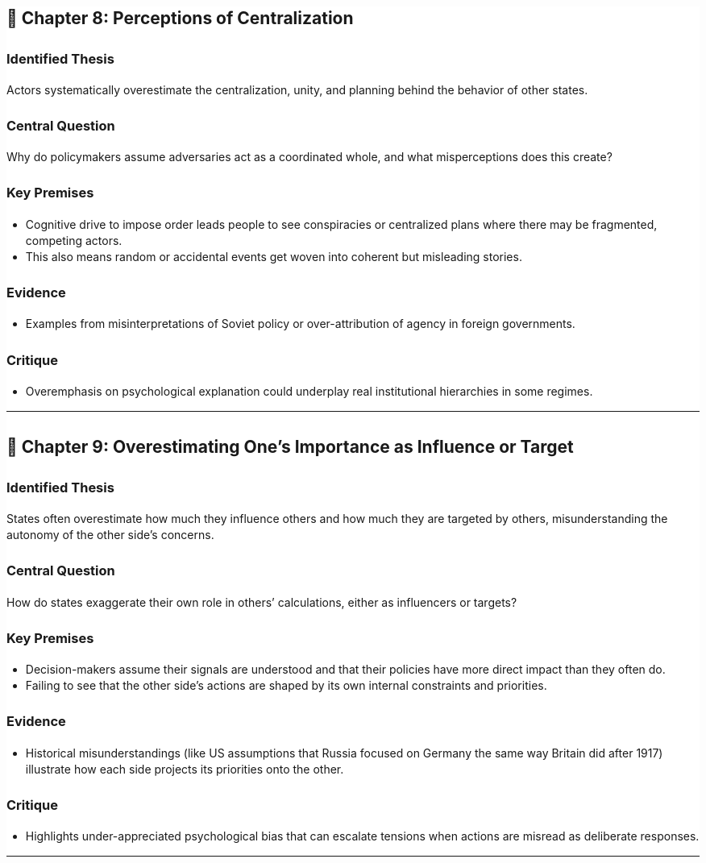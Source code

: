 
## 📖 Chapter 8: Perceptions of Centralization

### Identified Thesis
Actors systematically overestimate the centralization, unity, and planning behind the behavior of other states.

### Central Question
Why do policymakers assume adversaries act as a coordinated whole, and what misperceptions does this create?

### Key Premises
- Cognitive drive to impose order leads people to see conspiracies or centralized plans where there may be fragmented, competing actors.
- This also means random or accidental events get woven into coherent but misleading stories.

### Evidence
- Examples from misinterpretations of Soviet policy or over-attribution of agency in foreign governments.

### Critique
- Overemphasis on psychological explanation could underplay real institutional hierarchies in some regimes.

---

## 📖 Chapter 9: Overestimating One’s Importance as Influence or Target

### Identified Thesis
States often overestimate how much they influence others and how much they are targeted by others, misunderstanding the autonomy of the other side’s concerns.

### Central Question
How do states exaggerate their own role in others’ calculations, either as influencers or targets?

### Key Premises
- Decision-makers assume their signals are understood and that their policies have more direct impact than they often do.
- Failing to see that the other side’s actions are shaped by its own internal constraints and priorities.

### Evidence
- Historical misunderstandings (like US assumptions that Russia focused on Germany the same way Britain did after 1917) illustrate how each side projects its priorities onto the other.

### Critique
- Highlights under-appreciated psychological bias that can escalate tensions when actions are misread as deliberate responses.

---
